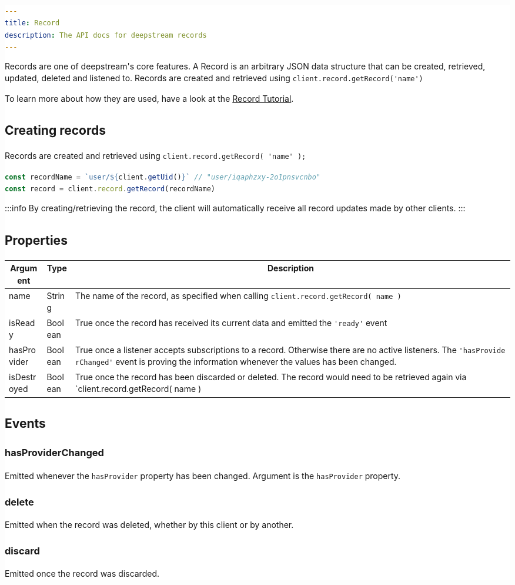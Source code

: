 ```yaml
---
title: Record
description: The API docs for deepstream records
---
```


Records are one of deepstream's core features. A Record is an arbitrary JSON data structure that can be created, retrieved, updated, deleted and listened to. Records are created and retrieved using `client.record.getRecord('name')`

To learn more about how they are used, have a look at the [Record Tutorial](/docs/tutorials/core/datasync/records/).

## Creating records

Records are created and retrieved using `client.record.getRecord( 'name' );`

```javascript
const recordName = `user/${client.getUid()}` // "user/iqaphzxy-2o1pnsvcnbo"
const record = client.record.getRecord(recordName)
```

:::info
By creating/retrieving the record, the client will automatically receive all record updates made by other clients.
:::

## Properties

|Argument|Type|Description|
|---|---|---|
|name|String|The name of the record, as specified when calling `client.record.getRecord( name )`|
|isReady|Boolean|True once the record has received its current data and emitted the `'ready'` event|
|hasProvider|Boolean|True once a listener accepts subscriptions to a record. Otherwise there are no active listeners. The `'hasProviderChanged'` event is proving the information whenever the values has been changed.|
|isDestroyed|Boolean|True once the record has been discarded or deleted. The record would need to be retrieved again via `client.record.getRecord( name )|

## Events

### hasProviderChanged
Emitted whenever the `hasProvider` property has been changed. Argument is the `hasProvider` property.

### delete
Emitted when the record was deleted, whether by this client or by another.

### discard
Emitted once the record was discarded.
